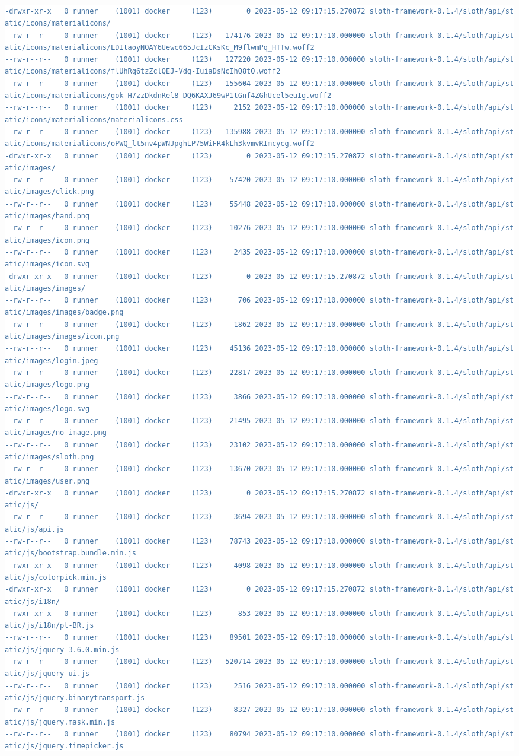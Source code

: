 ```diff
-drwxr-xr-x   0 runner    (1001) docker     (123)        0 2023-05-12 09:17:15.270872 sloth-framework-0.1.4/sloth/api/static/icons/materialicons/
--rw-r--r--   0 runner    (1001) docker     (123)   174176 2023-05-12 09:17:10.000000 sloth-framework-0.1.4/sloth/api/static/icons/materialicons/LDItaoyNOAY6Uewc665JcIzCKsKc_M9flwmPq_HTTw.woff2
--rw-r--r--   0 runner    (1001) docker     (123)   127220 2023-05-12 09:17:10.000000 sloth-framework-0.1.4/sloth/api/static/icons/materialicons/flUhRq6tzZclQEJ-Vdg-IuiaDsNcIhQ8tQ.woff2
--rw-r--r--   0 runner    (1001) docker     (123)   155604 2023-05-12 09:17:10.000000 sloth-framework-0.1.4/sloth/api/static/icons/materialicons/gok-H7zzDkdnRel8-DQ6KAXJ69wP1tGnf4ZGhUcel5euIg.woff2
--rw-r--r--   0 runner    (1001) docker     (123)     2152 2023-05-12 09:17:10.000000 sloth-framework-0.1.4/sloth/api/static/icons/materialicons/materialicons.css
--rw-r--r--   0 runner    (1001) docker     (123)   135988 2023-05-12 09:17:10.000000 sloth-framework-0.1.4/sloth/api/static/icons/materialicons/oPWQ_lt5nv4pWNJpghLP75WiFR4kLh3kvmvRImcycg.woff2
-drwxr-xr-x   0 runner    (1001) docker     (123)        0 2023-05-12 09:17:15.270872 sloth-framework-0.1.4/sloth/api/static/images/
--rw-r--r--   0 runner    (1001) docker     (123)    57420 2023-05-12 09:17:10.000000 sloth-framework-0.1.4/sloth/api/static/images/click.png
--rw-r--r--   0 runner    (1001) docker     (123)    55448 2023-05-12 09:17:10.000000 sloth-framework-0.1.4/sloth/api/static/images/hand.png
--rw-r--r--   0 runner    (1001) docker     (123)    10276 2023-05-12 09:17:10.000000 sloth-framework-0.1.4/sloth/api/static/images/icon.png
--rw-r--r--   0 runner    (1001) docker     (123)     2435 2023-05-12 09:17:10.000000 sloth-framework-0.1.4/sloth/api/static/images/icon.svg
-drwxr-xr-x   0 runner    (1001) docker     (123)        0 2023-05-12 09:17:15.270872 sloth-framework-0.1.4/sloth/api/static/images/images/
--rw-r--r--   0 runner    (1001) docker     (123)      706 2023-05-12 09:17:10.000000 sloth-framework-0.1.4/sloth/api/static/images/images/badge.png
--rw-r--r--   0 runner    (1001) docker     (123)     1862 2023-05-12 09:17:10.000000 sloth-framework-0.1.4/sloth/api/static/images/images/icon.png
--rw-r--r--   0 runner    (1001) docker     (123)    45136 2023-05-12 09:17:10.000000 sloth-framework-0.1.4/sloth/api/static/images/login.jpeg
--rw-r--r--   0 runner    (1001) docker     (123)    22817 2023-05-12 09:17:10.000000 sloth-framework-0.1.4/sloth/api/static/images/logo.png
--rw-r--r--   0 runner    (1001) docker     (123)     3866 2023-05-12 09:17:10.000000 sloth-framework-0.1.4/sloth/api/static/images/logo.svg
--rw-r--r--   0 runner    (1001) docker     (123)    21495 2023-05-12 09:17:10.000000 sloth-framework-0.1.4/sloth/api/static/images/no-image.png
--rw-r--r--   0 runner    (1001) docker     (123)    23102 2023-05-12 09:17:10.000000 sloth-framework-0.1.4/sloth/api/static/images/sloth.png
--rw-r--r--   0 runner    (1001) docker     (123)    13670 2023-05-12 09:17:10.000000 sloth-framework-0.1.4/sloth/api/static/images/user.png
-drwxr-xr-x   0 runner    (1001) docker     (123)        0 2023-05-12 09:17:15.270872 sloth-framework-0.1.4/sloth/api/static/js/
--rw-r--r--   0 runner    (1001) docker     (123)     3694 2023-05-12 09:17:10.000000 sloth-framework-0.1.4/sloth/api/static/js/api.js
--rw-r--r--   0 runner    (1001) docker     (123)    78743 2023-05-12 09:17:10.000000 sloth-framework-0.1.4/sloth/api/static/js/bootstrap.bundle.min.js
--rwxr-xr-x   0 runner    (1001) docker     (123)     4098 2023-05-12 09:17:10.000000 sloth-framework-0.1.4/sloth/api/static/js/colorpick.min.js
-drwxr-xr-x   0 runner    (1001) docker     (123)        0 2023-05-12 09:17:15.270872 sloth-framework-0.1.4/sloth/api/static/js/i18n/
--rwxr-xr-x   0 runner    (1001) docker     (123)      853 2023-05-12 09:17:10.000000 sloth-framework-0.1.4/sloth/api/static/js/i18n/pt-BR.js
--rw-r--r--   0 runner    (1001) docker     (123)    89501 2023-05-12 09:17:10.000000 sloth-framework-0.1.4/sloth/api/static/js/jquery-3.6.0.min.js
--rw-r--r--   0 runner    (1001) docker     (123)   520714 2023-05-12 09:17:10.000000 sloth-framework-0.1.4/sloth/api/static/js/jquery-ui.js
--rw-r--r--   0 runner    (1001) docker     (123)     2516 2023-05-12 09:17:10.000000 sloth-framework-0.1.4/sloth/api/static/js/jquery.binarytransport.js
--rw-r--r--   0 runner    (1001) docker     (123)     8327 2023-05-12 09:17:10.000000 sloth-framework-0.1.4/sloth/api/static/js/jquery.mask.min.js
--rw-r--r--   0 runner    (1001) docker     (123)    80794 2023-05-12 09:17:10.000000 sloth-framework-0.1.4/sloth/api/static/js/jquery.timepicker.js
```